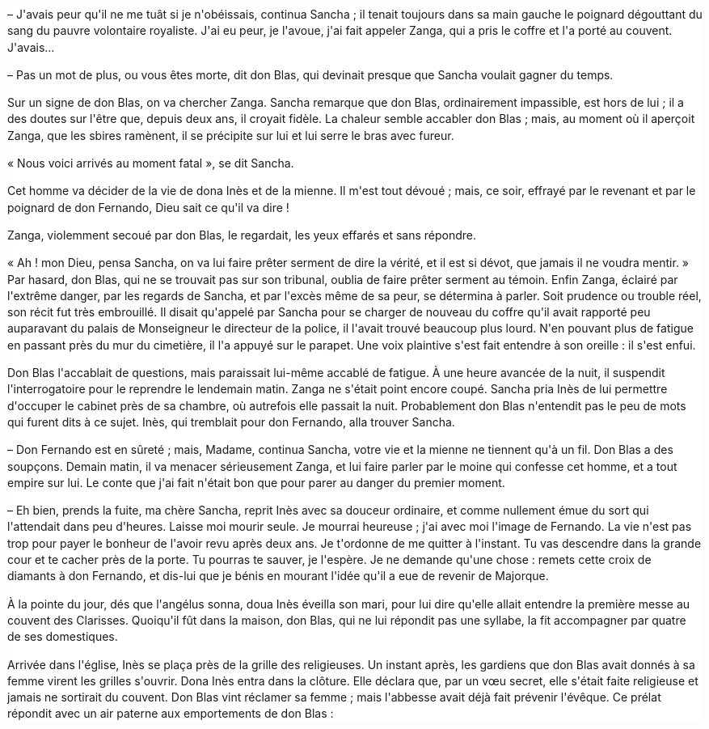 – J'avais peur qu'il ne me tuât si je n'obéissais, continua Sancha ; il tenait toujours dans sa main gauche le poignard dégouttant du sang du pauvre volontaire royaliste. J'ai eu peur, je l'avoue, j'ai fait appeler Zanga, qui a pris le coffre et l'a porté au couvent. J'avais…

– Pas un mot de plus, ou vous êtes morte, dit don Blas, qui devinait presque que Sancha voulait gagner du temps.

Sur un signe de don Blas, on va chercher Zanga. Sancha remarque que don Blas, ordinairement impassible, est hors de lui ; il a des doutes sur l'être que, depuis deux ans, il croyait fidèle. La chaleur semble accabler don Blas ; mais, au moment où il aperçoit Zanga, que les sbires ramènent, il se précipite sur lui et lui serre le bras avec fureur.

« Nous voici arrivés au moment fatal », se dit Sancha.

Cet homme va décider de la vie de dona Inès et de la mienne. Il m'est tout dévoué ; mais, ce soir, effrayé par le revenant et par le poignard de don Fernando, Dieu sait ce qu'il va dire !

Zanga, violemment secoué par don Blas, le regardait, les yeux effarés et sans répondre.

« Ah ! mon Dieu, pensa Sancha, on va lui faire prêter serment de dire la vérité, et il est si dévot, que jamais il ne voudra mentir. » Par hasard, don Blas, qui ne se trouvait pas sur son tribunal, oublia de faire prêter serment au témoin. Enfin Zanga, éclairé par l'extrême danger, par les regards de Sancha, et par l'excès même de sa peur, se détermina à parler. Soit prudence ou trouble réel, son récit fut très embrouillé. Il disait qu'appelé par Sancha pour se charger de nouveau du coffre qu'il avait rapporté peu auparavant du palais de Monseigneur le directeur de la police, il l'avait trouvé beaucoup plus lourd. N'en pouvant plus de fatigue en passant près du mur du cimetière, il l'a appuyé sur le parapet. Une voix plaintive s'est fait entendre à son oreille : il s'est enfui.

Don Blas l'accablait de questions, mais paraissait lui-même accablé de fatigue. À une heure avancée de la nuit, il suspendit l'interrogatoire pour le reprendre le lendemain matin. Zanga ne s'était point encore coupé. Sancha pria Inès de lui permettre d'occuper le cabinet près de sa chambre, où autrefois elle passait la nuit. Probablement don Blas n'entendit pas le peu de mots qui furent dits à ce sujet. Inès, qui tremblait pour don Fernando, alla trouver Sancha.

– Don Fernando est en sûreté ; mais, Madame, continua Sancha, votre vie et la mienne ne tiennent qu'à un fil. Don Blas a des soupçons. Demain matin, il va menacer sérieusement Zanga, et lui faire parler par le moine qui confesse cet homme, et a tout empire sur lui. Le conte que j'ai fait n'était bon que pour parer au danger du premier moment.

– Eh bien, prends la fuite, ma chère Sancha, reprit Inès avec sa douceur ordinaire, et comme nullement émue du sort qui l'attendait dans peu d'heures. Laisse moi mourir seule. Je mourrai heureuse ; j'ai avec moi l'image de Fernando. La vie n'est pas trop pour payer le bonheur de l'avoir revu après deux ans. Je t'ordonne de me quitter à l'instant. Tu vas descendre dans la grande cour et te cacher près de la porte. Tu pourras te sauver, je l'espère. Je ne demande qu'une chose : remets cette croix de diamants à don Fernando, et dis-lui que je bénis en mourant l'idée qu'il a eue de revenir de Majorque.

À la pointe du jour, dés que l'angélus sonna, doua Inès éveilla son mari, pour lui dire qu'elle allait entendre la première messe au couvent des Clarisses. Quoiqu'il fût dans la maison, don Blas, qui ne lui répondit pas une syllabe, la fit accompagner par quatre de ses domestiques.

Arrivée dans l'église, Inès se plaça près de la grille des religieuses. Un instant après, les gardiens que don Blas avait donnés à sa femme virent les grilles s'ouvrir. Dona Inès entra dans la clôture. Elle déclara que, par un vœu secret, elle s'était faite religieuse et jamais ne sortirait du couvent. Don Blas vint réclamer sa femme ; mais l'abbesse avait déjà fait prévenir l'évêque. Ce prélat répondit avec un air paterne aux emportements de don Blas :
